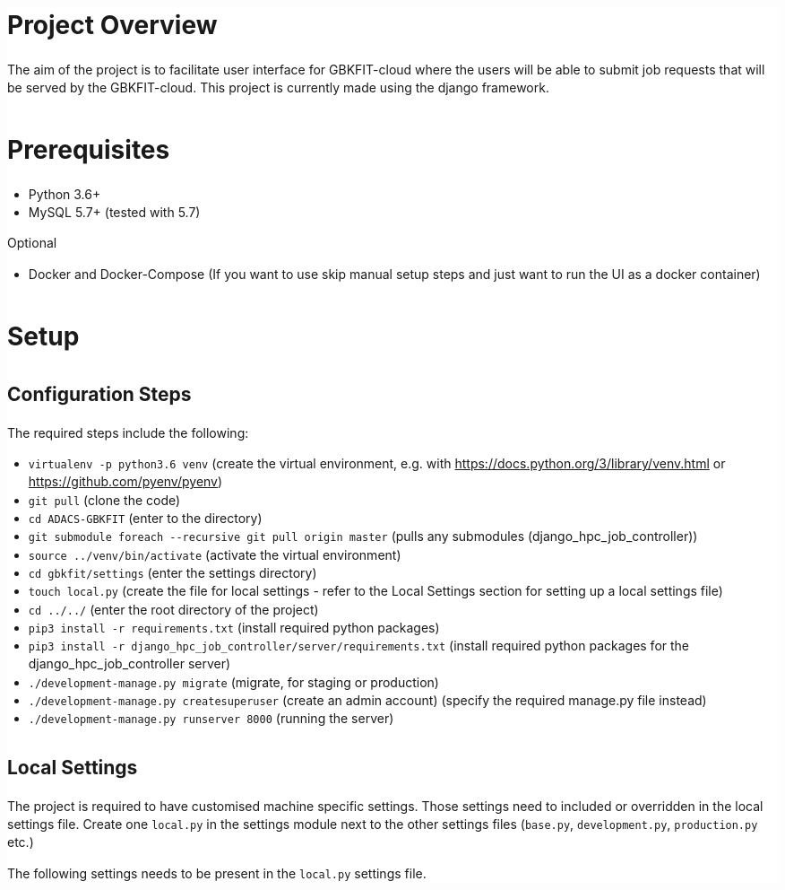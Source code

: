 **Project Overview**
====================

The aim of the project is to facilitate user interface for GBKFIT-cloud 
where the users will be able to submit job requests that will be served 
by the GBKFIT-cloud. This project is currently made using the django 
framework.

# Prerequisites

- Python 3.6+
- MySQL 5.7+ (tested with 5.7)

Optional

- Docker and Docker-Compose (If you want to use skip manual setup steps and just want to run the UI as a
  docker container)

Setup
=====

## Configuration Steps

The required steps include the following:

- `virtualenv -p python3.6 venv` (create the virtual environment, e.g. with https://docs.python.org/3/library/venv.html or https://github.com/pyenv/pyenv)
- `git pull` (clone the code)
- `cd ADACS-GBKFIT` (enter to the directory)
- `git submodule foreach --recursive git pull origin master` (pulls any submodules (django_hpc_job_controller))
- `source ../venv/bin/activate` (activate the virtual environment)
- `cd gbkfit/settings` (enter the settings directory)
- `touch local.py` (create the file for local settings - refer to the Local Settings section for setting up a local settings file)
- `cd ../../` (enter the root directory of the project)
- `pip3 install -r requirements.txt` (install required python packages)
- `pip3 install -r django_hpc_job_controller/server/requirements.txt` (install required python packages for the django_hpc_job_controller server)
- `./development-manage.py migrate` (migrate, for staging or production)
- `./development-manage.py createsuperuser` (create an admin account) (specify the required manage.py file instead)
- `./development-manage.py runserver 8000` (running the server)

## Local Settings ##
The project is required to have customised machine specific settings.
Those settings need to included or overridden in the local settings file.
Create one `local.py` in the settings module next to the other settings
files (`base.py`, `development.py`, `production.py` etc.)

The following settings needs to be present in the `local.py` settings file.
